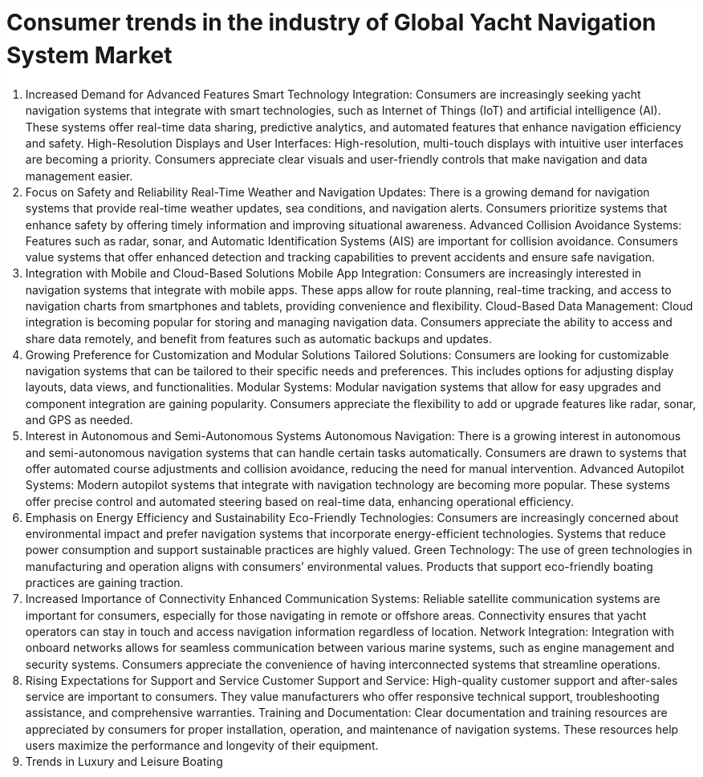 
# Consumer trends in the industry of Global Yacht Navigation System Market
1. Increased Demand for Advanced Features
Smart Technology Integration: Consumers are increasingly seeking yacht navigation systems that integrate with smart technologies, such as Internet of Things (IoT) and artificial intelligence (AI). These systems offer real-time data sharing, predictive analytics, and automated features that enhance navigation efficiency and safety.
High-Resolution Displays and User Interfaces: High-resolution, multi-touch displays with intuitive user interfaces are becoming a priority. Consumers appreciate clear visuals and user-friendly controls that make navigation and data management easier.
2. Focus on Safety and Reliability
Real-Time Weather and Navigation Updates: There is a growing demand for navigation systems that provide real-time weather updates, sea conditions, and navigation alerts. Consumers prioritize systems that enhance safety by offering timely information and improving situational awareness.
Advanced Collision Avoidance Systems: Features such as radar, sonar, and Automatic Identification Systems (AIS) are important for collision avoidance. Consumers value systems that offer enhanced detection and tracking capabilities to prevent accidents and ensure safe navigation.
3. Integration with Mobile and Cloud-Based Solutions
Mobile App Integration: Consumers are increasingly interested in navigation systems that integrate with mobile apps. These apps allow for route planning, real-time tracking, and access to navigation charts from smartphones and tablets, providing convenience and flexibility.
Cloud-Based Data Management: Cloud integration is becoming popular for storing and managing navigation data. Consumers appreciate the ability to access and share data remotely, and benefit from features such as automatic backups and updates.
4. Growing Preference for Customization and Modular Solutions
Tailored Solutions: Consumers are looking for customizable navigation systems that can be tailored to their specific needs and preferences. This includes options for adjusting display layouts, data views, and functionalities.
Modular Systems: Modular navigation systems that allow for easy upgrades and component integration are gaining popularity. Consumers appreciate the flexibility to add or upgrade features like radar, sonar, and GPS as needed.
5. Interest in Autonomous and Semi-Autonomous Systems
Autonomous Navigation: There is a growing interest in autonomous and semi-autonomous navigation systems that can handle certain tasks automatically. Consumers are drawn to systems that offer automated course adjustments and collision avoidance, reducing the need for manual intervention.
Advanced Autopilot Systems: Modern autopilot systems that integrate with navigation technology are becoming more popular. These systems offer precise control and automated steering based on real-time data, enhancing operational efficiency.
6. Emphasis on Energy Efficiency and Sustainability
Eco-Friendly Technologies: Consumers are increasingly concerned about environmental impact and prefer navigation systems that incorporate energy-efficient technologies. Systems that reduce power consumption and support sustainable practices are highly valued.
Green Technology: The use of green technologies in manufacturing and operation aligns with consumers’ environmental values. Products that support eco-friendly boating practices are gaining traction.
7. Increased Importance of Connectivity
Enhanced Communication Systems: Reliable satellite communication systems are important for consumers, especially for those navigating in remote or offshore areas. Connectivity ensures that yacht operators can stay in touch and access navigation information regardless of location.
Network Integration: Integration with onboard networks allows for seamless communication between various marine systems, such as engine management and security systems. Consumers appreciate the convenience of having interconnected systems that streamline operations.
8. Rising Expectations for Support and Service
Customer Support and Service: High-quality customer support and after-sales service are important to consumers. They value manufacturers who offer responsive technical support, troubleshooting assistance, and comprehensive warranties.
Training and Documentation: Clear documentation and training resources are appreciated by consumers for proper installation, operation, and maintenance of navigation systems. These resources help users maximize the performance and longevity of their equipment.
9. Trends in Luxury and Leisure Boating